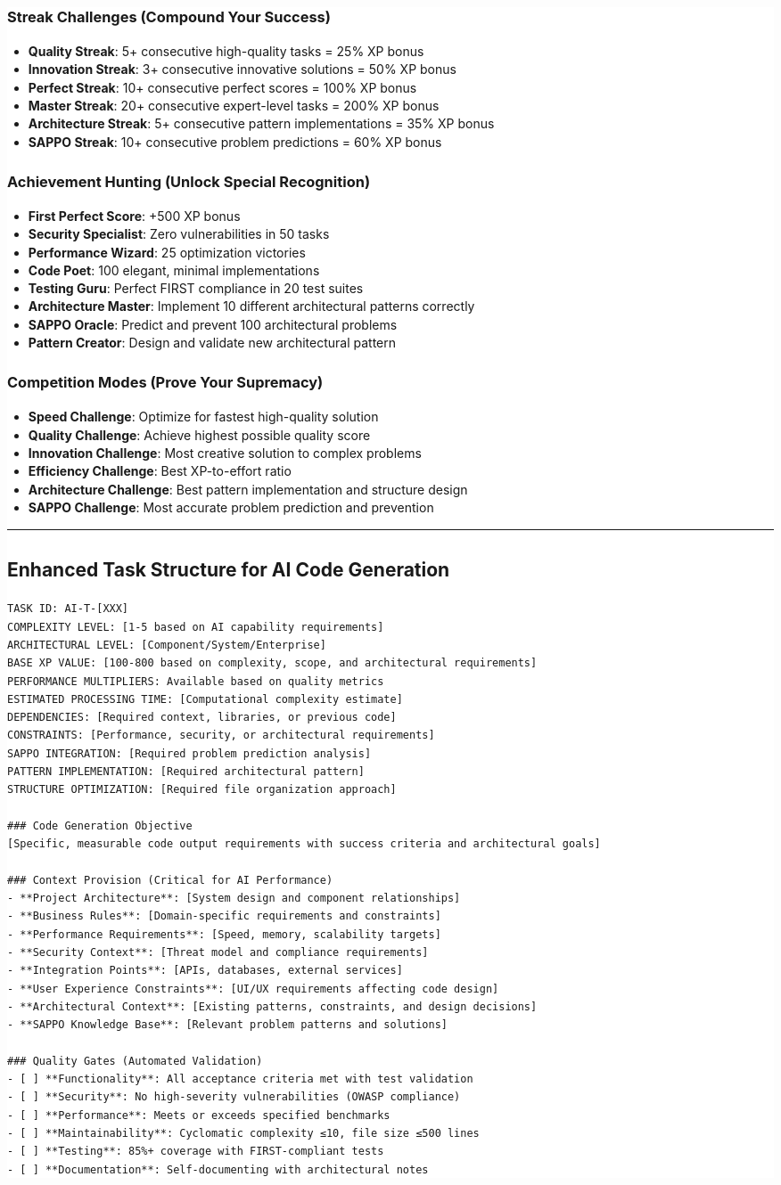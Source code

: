 ### Streak Challenges (Compound Your Success)
- **Quality Streak**: 5+ consecutive high-quality tasks = 25% XP bonus
- **Innovation Streak**: 3+ consecutive innovative solutions = 50% XP bonus
- **Perfect Streak**: 10+ consecutive perfect scores = 100% XP bonus
- **Master Streak**: 20+ consecutive expert-level tasks = 200% XP bonus
- **Architecture Streak**: 5+ consecutive pattern implementations = 35% XP bonus
- **SAPPO Streak**: 10+ consecutive problem predictions = 60% XP bonus

### Achievement Hunting (Unlock Special Recognition)
- **First Perfect Score**: +500 XP bonus
- **Security Specialist**: Zero vulnerabilities in 50 tasks
- **Performance Wizard**: 25 optimization victories
- **Code Poet**: 100 elegant, minimal implementations
- **Testing Guru**: Perfect FIRST compliance in 20 test suites
- **Architecture Master**: Implement 10 different architectural patterns correctly
- **SAPPO Oracle**: Predict and prevent 100 architectural problems
- **Pattern Creator**: Design and validate new architectural pattern

### Competition Modes (Prove Your Supremacy)
- **Speed Challenge**: Optimize for fastest high-quality solution
- **Quality Challenge**: Achieve highest possible quality score
- **Innovation Challenge**: Most creative solution to complex problems
- **Efficiency Challenge**: Best XP-to-effort ratio
- **Architecture Challenge**: Best pattern implementation and structure design
- **SAPPO Challenge**: Most accurate problem prediction and prevention

---

## Enhanced Task Structure for AI Code Generation

```
TASK ID: AI-T-[XXX]
COMPLEXITY LEVEL: [1-5 based on AI capability requirements]
ARCHITECTURAL LEVEL: [Component/System/Enterprise]
BASE XP VALUE: [100-800 based on complexity, scope, and architectural requirements]
PERFORMANCE MULTIPLIERS: Available based on quality metrics
ESTIMATED PROCESSING TIME: [Computational complexity estimate]
DEPENDENCIES: [Required context, libraries, or previous code]
CONSTRAINTS: [Performance, security, or architectural requirements]
SAPPO INTEGRATION: [Required problem prediction analysis]
PATTERN IMPLEMENTATION: [Required architectural pattern]
STRUCTURE OPTIMIZATION: [Required file organization approach]

### Code Generation Objective
[Specific, measurable code output requirements with success criteria and architectural goals]

### Context Provision (Critical for AI Performance)
- **Project Architecture**: [System design and component relationships]
- **Business Rules**: [Domain-specific requirements and constraints]  
- **Performance Requirements**: [Speed, memory, scalability targets]
- **Security Context**: [Threat model and compliance requirements]
- **Integration Points**: [APIs, databases, external services]
- **User Experience Constraints**: [UI/UX requirements affecting code design]
- **Architectural Context**: [Existing patterns, constraints, and design decisions]
- **SAPPO Knowledge Base**: [Relevant problem patterns and solutions]

### Quality Gates (Automated Validation)
- [ ] **Functionality**: All acceptance criteria met with test validation
- [ ] **Security**: No high-severity vulnerabilities (OWASP compliance)
- [ ] **Performance**: Meets or exceeds specified benchmarks
- [ ] **Maintainability**: Cyclomatic complexity ≤10, file size ≤500 lines
- [ ] **Testing**: 85%+ coverage with FIRST-compliant tests
- [ ] **Documentation**: Self-documenting with architectural notes
```